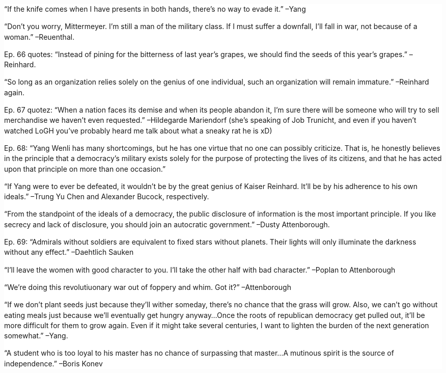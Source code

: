 “If the knife comes when I have presents in both hands, there’s no way to evade it.”
–Yang

“Don’t you worry, Mittermeyer. I’m still a man of the military class. If I must suffer a downfall, I’ll fall in war, not because of a woman.”
–Reuenthal.

Ep. 66 quotes:
“Instead of pining for the bitterness of last year’s grapes, we should find the seeds of this year’s grapes.”
–Reinhard.

“So long as an organization relies solely on the genius of one individual, such an organization will remain immature.”
–Reinhard again.

Ep. 67 quotez:
“When a nation faces its demise and when its people abandon it, I’m sure there will be someone who will try to sell merchandise we haven’t even requested.”
–Hildegarde Mariendorf (she’s speaking of Job Trunicht, and even if you haven’t watched LoGH you’ve probably heard me talk about what a sneaky rat he is xD)

Ep. 68:
“Yang Wenli has many shortcomings, but he has one virtue that no one can possibly criticize. That is, he honestly believes in the principle that a democracy’s military exists solely for the purpose of protecting the lives of its citizens, and that he has acted upon that principle on more than one occasion.”

“If Yang were to ever be defeated, it wouldn’t be by the great genius of Kaiser Reinhard. It’ll be by his adherence to his own ideals.”
–Trung Yu Chen and Alexander Bucock, respectively.

“From the standpoint of the ideals of a democracy, the public disclosure of information is the most important principle. If you like secrecy and lack of disclosure, you should join an autocratic government.”
–Dusty Attenborough.

Ep. 69:
“Admirals without soldiers are equivalent to fixed stars without planets. Their lights will only illuminate the darkness without any effect.”
–Daehtlich Sauken

“I’ll leave the women with good character to you. I’ll take the other half with bad character.”
–Poplan to Attenborough

“We’re doing this revolutiuonary war out of foppery and whim. Got it?”
–Attenborough

“If we don’t plant seeds just because they’ll wither someday, there’s no chance that the grass will grow. Also, we can’t go without eating meals just because we’ll eventually get hungry anyway…Once the roots of republican democracy get pulled out, it’ll be more difficult for them to grow again. Even if it might take several centuries, I want to lighten the burden of the next generation somewhat.”
–Yang.

“A student who is too loyal to his master has no chance of surpassing that master…A mutinous spirit is the source of independence.”
–Boris Konev
